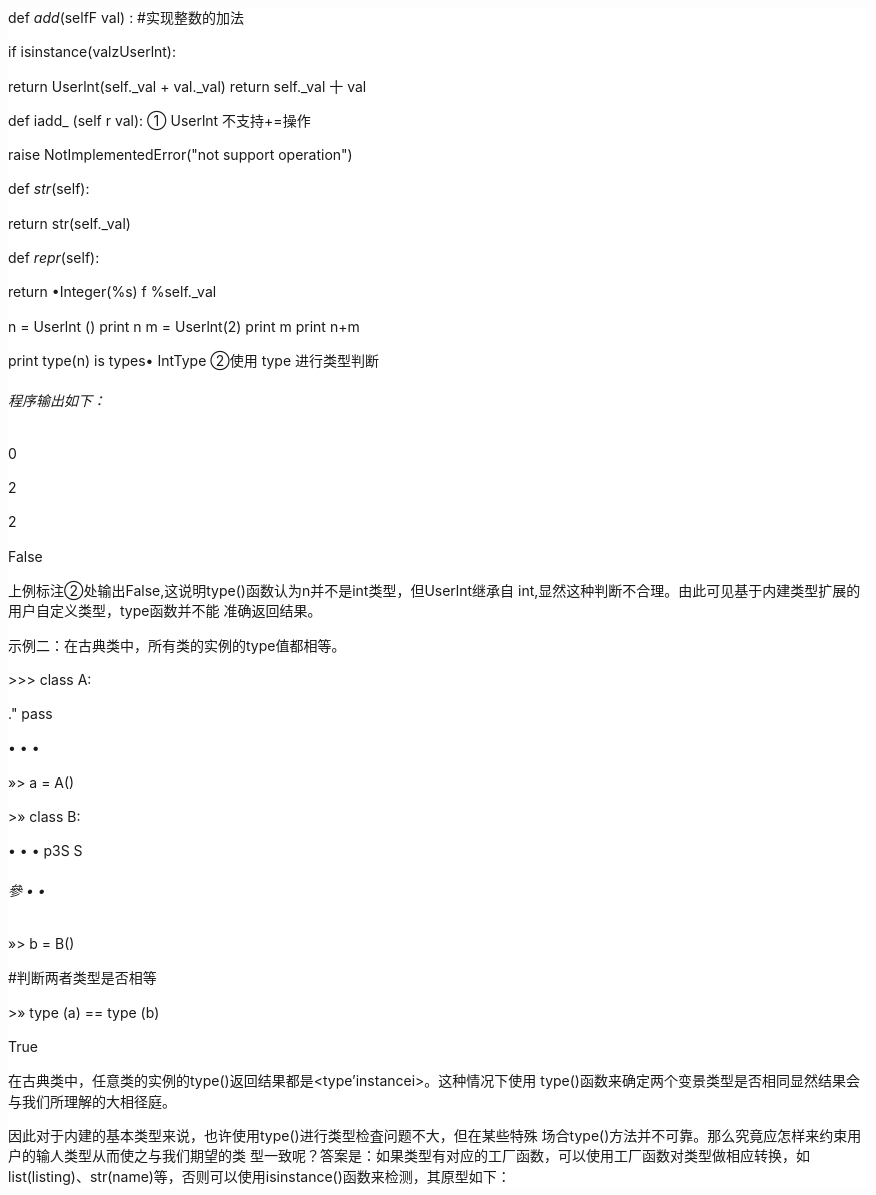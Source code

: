 def _add_(selfF val) :    #实现整数的加法

if isinstance(valzUserlnt):

return Userlnt(self._val + val._val) return self._val 十 val

def iadd_ (self r val):    ① Userlnt 不支持+=操作

raise NotImplementedError("not support operation")

def _str_(self):

return str(self._val)

def _repr_(self):

return •Integer(%s) f %self._val

n = Userlnt () print n m = Userlnt(2) print m print n+m

print type(n) is types• IntType    ②使用 type 进行类型判断

###### 程序输出如下：

0

2

2

False

上例标注②处输出False,这说明type()函数认为n并不是int类型，但Userlnt继承自 int,显然这种判断不合理。由此可见基于内建类型扩展的用户自定义类型，type函数并不能 准确返回结果。

示例二：在古典类中，所有类的实例的type值都相等。

\>>> class A:

." pass

• • •

»> a = A()

\>» class B:

• • • p3S S

###### 參 •    •

»> b = B()

\#判断两者类型是否相等



\>» type (a) == type (b)

True

在古典类中，任意类的实例的type()返回结果都是<type’instancei>。这种情况下使用 type()函数来确定两个变景类型是否相同显然结果会与我们所理解的大相径庭。

因此对于内建的基本类型来说，也许使用type()进行类型检査问题不大，但在某些特殊 场合type()方法并不可靠。那么究竟应怎样来约束用户的输人类型从而使之与我们期望的类 型一致呢？答案是：如果类型有对应的工厂函数，可以使用工厂函数对类型做相应转换，如 list(listing)、str(name)等，否则可以使用isinstance()函数来检测，其原型如下：
